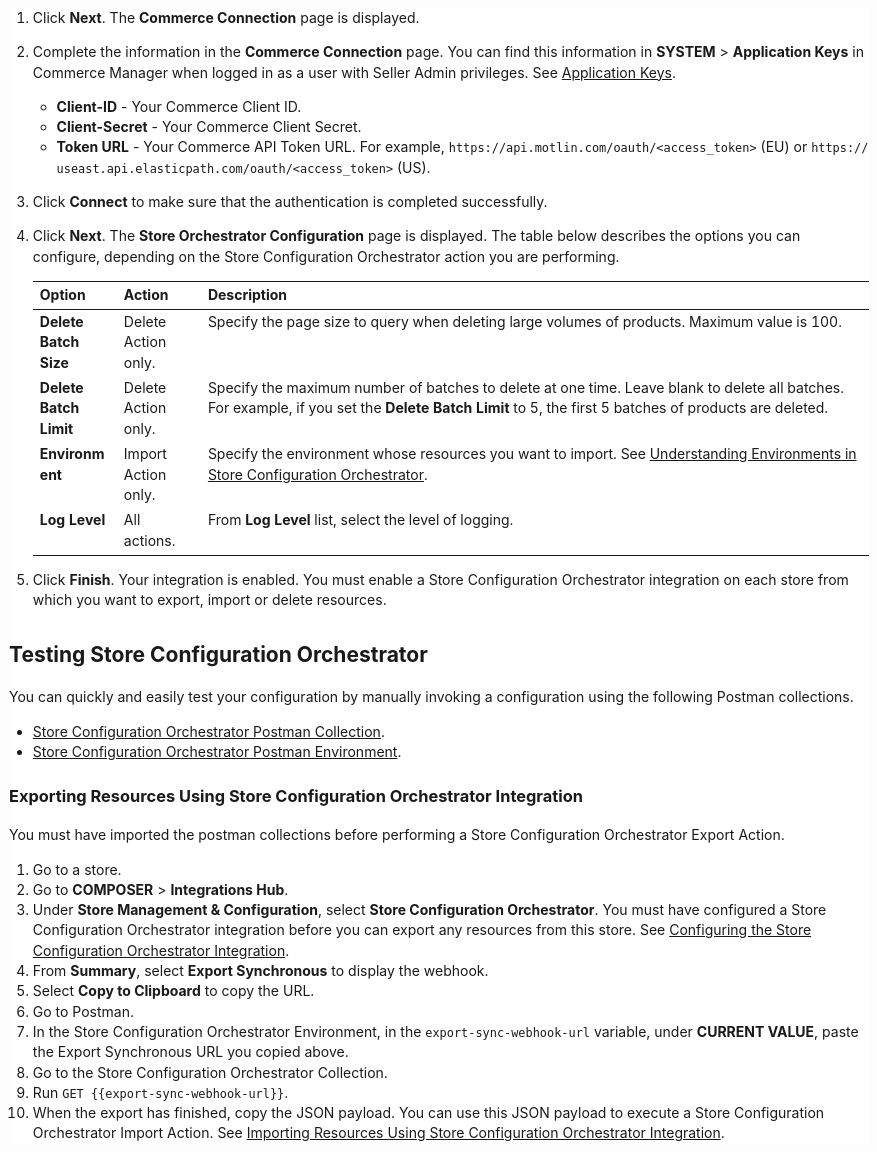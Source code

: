 1. Click **Next**. The **Commerce Connection** page is displayed.
1. Complete the information in the **Commerce Connection** page. You can find this information in **SYSTEM** > **Application Keys** in Commerce Manager when logged in as a user with Seller Admin privileges. See [Application Keys](/docs/commerce-manager/application-keys/application-keys-cm).

    - **Client-ID**  - Your Commerce Client ID.
    - **Client-Secret** - Your Commerce Client Secret.
    - **Token URL** - Your Commerce API Token URL. For example, `https://api.motlin.com/oauth/<access_token>` (EU) or `https://useast.api.elasticpath.com/oauth/<access_token>` (US).

1. Click **Connect** to make sure that the authentication is completed successfully.
1. Click **Next**. The **Store Orchestrator Configuration** page is displayed. The table below describes the options you can configure, depending on the Store Configuration Orchestrator action you are performing.

    | Option | Action | Description |
    |:--- |:--- | :--- |
    | **Delete Batch Size** | Delete Action only. | Specify the page size to query when deleting large volumes of products. Maximum value is 100. |
    | **Delete Batch Limit**  | Delete Action only. | Specify the maximum number of batches to delete at one time. Leave blank to delete all batches. For example, if you set the **Delete Batch Limit** to 5, the first 5 batches of products are deleted. |
    | **Environment**  | Import Action only.  | Specify the environment whose resources you want to import. See [Understanding Environments in Store Configuration Orchestrator](#understanding-environments-in-store-configuration-orchestrator). |
    | **Log Level**  | All actions. | From **Log Level** list, select the level of logging. |

1. Click **Finish**. Your integration is enabled. You must enable a Store Configuration Orchestrator integration on each store from which you want to export, import or delete resources.

## Testing Store Configuration Orchestrator

You can quickly and easily test your configuration by manually invoking a configuration using the following Postman collections. 

- [Store Configuration Orchestrator Postman Collection](/assets/store-configuration-orchestrator.postman_collection.json).
- [Store Configuration Orchestrator Postman Environment](/assets/store-configuration-orchestrator.postman_environment.json).

### Exporting Resources Using Store Configuration Orchestrator Integration

You must have imported the postman collections before performing a Store Configuration Orchestrator Export Action. 

1. Go to a store.
1. Go to **COMPOSER** > **Integrations Hub**.
1. Under **Store Management & Configuration**, select **Store Configuration Orchestrator**. You must have configured a Store Configuration Orchestrator integration before you can export any resources from this store. See [Configuring the Store Configuration Orchestrator Integration](#configuring-the-store-configuration-orchestrator-integration).
1. From **Summary**, select **Export Synchronous** to display the webhook.
1. Select **Copy to Clipboard** to copy the URL.
1. Go to Postman.
1. In the Store Configuration Orchestrator Environment, in the `export-sync-webhook-url` variable, under **CURRENT VALUE**, paste the Export Synchronous URL you copied above.
1. Go to the Store Configuration Orchestrator Collection.
1. Run `GET {{export-sync-webhook-url}}`.
1. When the export has finished, copy the JSON payload. You can use this JSON payload to execute a Store Configuration Orchestrator Import Action. See [Importing Resources Using Store Configuration Orchestrator Integration](#importing-resources-using-store-configuration-orchestrator-integration).
